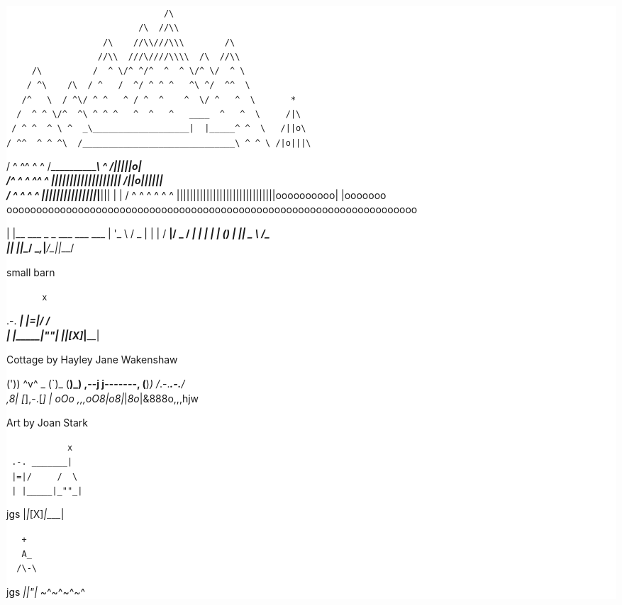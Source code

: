                                    /\
                              /\  //\\
                       /\    //\\///\\\        /\
                      //\\  ///\////\\\\  /\  //\\
         /\          /  ^ \/^ ^/^  ^  ^ \/^ \/  ^ \
        / ^\    /\  / ^   /  ^/ ^ ^ ^   ^\ ^/  ^^  \
       /^   \  / ^\/ ^ ^   ^ / ^  ^    ^  \/ ^   ^  \       *
      /  ^ ^ \/^  ^\ ^ ^ ^   ^  ^   ^   ____  ^   ^  \     /|\
     / ^ ^  ^ \ ^  _\___________________|  |_____^ ^  \   /||o\
    / ^^  ^ ^ ^\  /______________________________\ ^ ^ \ /|o|||\
   /  ^  ^^ ^ ^  /________________________________\  ^  /|||||o|\
  /^ ^  ^ ^^  ^    ||___|___||||||||||||___|__|||      /||o||||||\
 / ^   ^   ^    ^  ||___|___||||||||||||___|__|||          | |
/ ^ ^ ^  ^  ^  ^   ||||||||||||||||||||||||||||||oooooooooo| |ooooooo
ooooooooooooooooooooooooooooooooooooooooooooooooooooooooooooooooooooo

     
 | |__   ___  _   _ ___  ___  ___ 
 | '_ \ / _ \| | | / __|/ _ \/ __|
 | | | | (_) | |_| \__ \  __/\__ \
 |_| |_|\___/ \__,_|___/\___||___/


small barn

           x
.-. _______|
|=|/     /  \
| |_____|_""_|
|_|_[X]_|____|

Cottage by Hayley Jane Wakenshaw

 (')) ^v^  _           (`)_
(__)_) ,--j j-------, (__)_)
      /_.-.___.-.__/ \
    ,8| [_],-.[_] | oOo
,,,oO8|_o8_|_|_8o_|&888o,,,hjw

Art by Joan Stark

                x
     .-. _______|
     |=|/     /  \
     | |_____|_""_|
jgs  |_|_[X]_|____|

       +
       A_
      /\-\
jgs  _||"|_
    ~^~^~^~^
